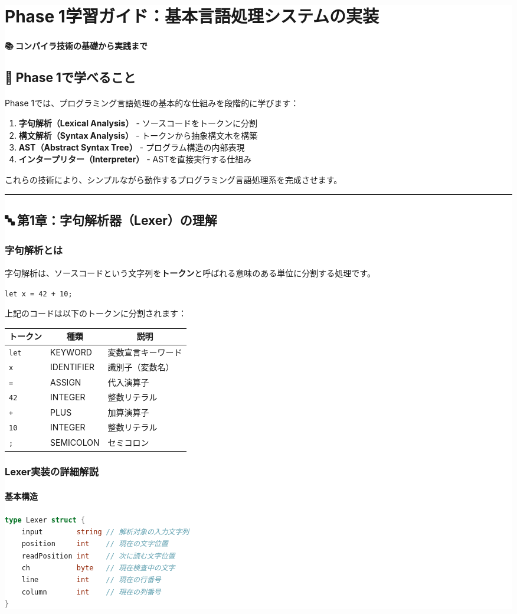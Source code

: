 # Phase 1学習ガイド：基本言語処理システムの実装

**📚 コンパイラ技術の基礎から実践まで**

## 🎯 Phase 1で学べること

Phase 1では、プログラミング言語処理の基本的な仕組みを段階的に学びます：

1. **字句解析（Lexical Analysis）** - ソースコードをトークンに分割
2. **構文解析（Syntax Analysis）** - トークンから抽象構文木を構築  
3. **AST（Abstract Syntax Tree）** - プログラム構造の内部表現
4. **インタープリター（Interpreter）** - ASTを直接実行する仕組み

これらの技術により、シンプルながら動作するプログラミング言語処理系を完成させます。

---

## 🔤 第1章：字句解析器（Lexer）の理解

### 字句解析とは

字句解析は、ソースコードという文字列を**トークン**と呼ばれる意味のある単位に分割する処理です。

```dog
let x = 42 + 10;
```

上記のコードは以下のトークンに分割されます：

| トークン | 種類 | 説明 |
|---------|------|------|
| `let` | KEYWORD | 変数宣言キーワード |
| `x` | IDENTIFIER | 識別子（変数名） |
| `=` | ASSIGN | 代入演算子 |
| `42` | INTEGER | 整数リテラル |
| `+` | PLUS | 加算演算子 |
| `10` | INTEGER | 整数リテラル |
| `;` | SEMICOLON | セミコロン |

### Lexer実装の詳細解説

#### 基本構造

```go
type Lexer struct {
    input        string // 解析対象の入力文字列
    position     int    // 現在の文字位置
    readPosition int    // 次に読む文字位置
    ch           byte   // 現在検査中の文字
    line         int    // 現在の行番号
    column       int    // 現在の列番号
}
```
